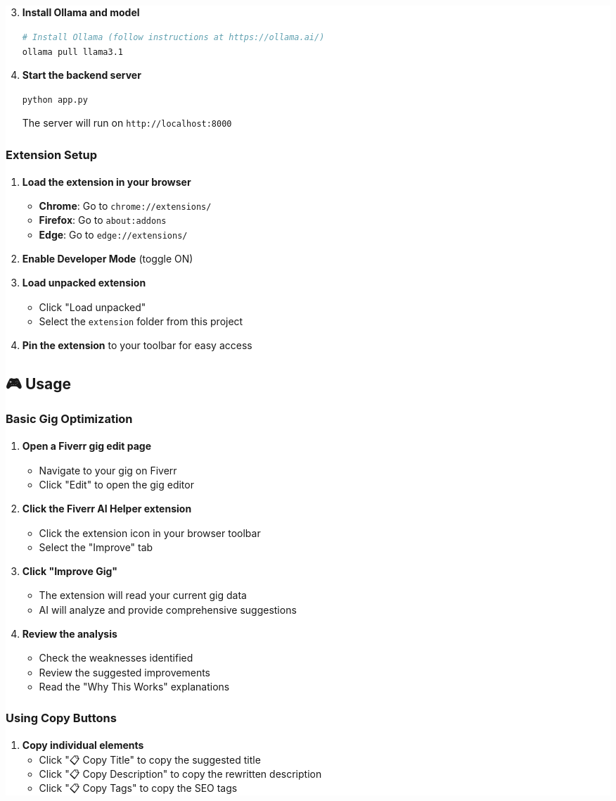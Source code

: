 3. **Install Ollama and model**
   ```bash
   # Install Ollama (follow instructions at https://ollama.ai/)
   ollama pull llama3.1
   ```

4. **Start the backend server**
   ```bash
   python app.py
   ```
   The server will run on `http://localhost:8000`

### Extension Setup

1. **Load the extension in your browser**
   - **Chrome**: Go to `chrome://extensions/`
   - **Firefox**: Go to `about:addons`
   - **Edge**: Go to `edge://extensions/`

2. **Enable Developer Mode** (toggle ON)

3. **Load unpacked extension**
   - Click "Load unpacked"
   - Select the `extension` folder from this project

4. **Pin the extension** to your toolbar for easy access

## 🎮 Usage

### Basic Gig Optimization

1. **Open a Fiverr gig edit page**
   - Navigate to your gig on Fiverr
   - Click "Edit" to open the gig editor

2. **Click the Fiverr AI Helper extension**
   - Click the extension icon in your browser toolbar
   - Select the "Improve" tab

3. **Click "Improve Gig"**
   - The extension will read your current gig data
   - AI will analyze and provide comprehensive suggestions

4. **Review the analysis**
   - Check the weaknesses identified
   - Review the suggested improvements
   - Read the "Why This Works" explanations

### Using Copy Buttons

1. **Copy individual elements**
   - Click "📋 Copy Title" to copy the suggested title
   - Click "📋 Copy Description" to copy the rewritten description
   - Click "📋 Copy Tags" to copy the SEO tags

